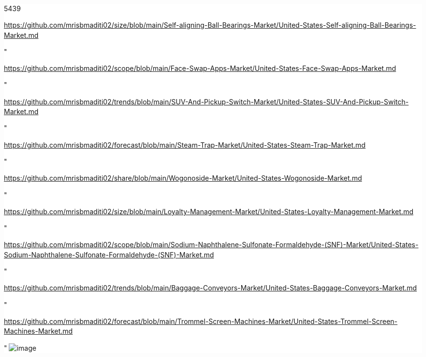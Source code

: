 5439</p><p><a href="https://github.com/mrisbmaditi02/size/blob/main/Self-aligning-Ball-Bearings-Market/United-States-Self-aligning-Ball-Bearings-Market.md">https://github.com/mrisbmaditi02/size/blob/main/Self-aligning-Ball-Bearings-Market/United-States-Self-aligning-Ball-Bearings-Market.md</a></p>"<p><a href="https://github.com/mrisbmaditi02/scope/blob/main/Face-Swap-Apps-Market/United-States-Face-Swap-Apps-Market.md">https://github.com/mrisbmaditi02/scope/blob/main/Face-Swap-Apps-Market/United-States-Face-Swap-Apps-Market.md</a></p>"<p><a href="https://github.com/mrisbmaditi02/trends/blob/main/SUV-And-Pickup-Switch-Market/United-States-SUV-And-Pickup-Switch-Market.md">https://github.com/mrisbmaditi02/trends/blob/main/SUV-And-Pickup-Switch-Market/United-States-SUV-And-Pickup-Switch-Market.md</a></p>"<p><a href="https://github.com/mrisbmaditi02/forecast/blob/main/Steam-Trap-Market/United-States-Steam-Trap-Market.md">https://github.com/mrisbmaditi02/forecast/blob/main/Steam-Trap-Market/United-States-Steam-Trap-Market.md</a></p>"<p><a href="https://github.com/mrisbmaditi02/share/blob/main/Wogonoside-Market/United-States-Wogonoside-Market.md">https://github.com/mrisbmaditi02/share/blob/main/Wogonoside-Market/United-States-Wogonoside-Market.md</a></p>"<p><a href="https://github.com/mrisbmaditi02/size/blob/main/Loyalty-Management-Market/United-States-Loyalty-Management-Market.md">https://github.com/mrisbmaditi02/size/blob/main/Loyalty-Management-Market/United-States-Loyalty-Management-Market.md</a></p>"<p><a href="https://github.com/mrisbmaditi02/scope/blob/main/Sodium-Naphthalene-Sulfonate-Formaldehyde-(SNF)-Market/United-States-Sodium-Naphthalene-Sulfonate-Formaldehyde-(SNF)-Market.md">https://github.com/mrisbmaditi02/scope/blob/main/Sodium-Naphthalene-Sulfonate-Formaldehyde-(SNF)-Market/United-States-Sodium-Naphthalene-Sulfonate-Formaldehyde-(SNF)-Market.md</a></p>"<p><a href="https://github.com/mrisbmaditi02/trends/blob/main/Baggage-Conveyors-Market/United-States-Baggage-Conveyors-Market.md">https://github.com/mrisbmaditi02/trends/blob/main/Baggage-Conveyors-Market/United-States-Baggage-Conveyors-Market.md</a></p>"<p><a href="https://github.com/mrisbmaditi02/forecast/blob/main/Trommel-Screen-Machines-Market/United-States-Trommel-Screen-Machines-Market.md">https://github.com/mrisbmaditi02/forecast/blob/main/Trommel-Screen-Machines-Market/United-States-Trommel-Screen-Machines-Market.md</a></p>"
![image](https://github.com/user-attachments/assets/1ac208ce-8691-42e4-89f9-63f61bffa13f)

